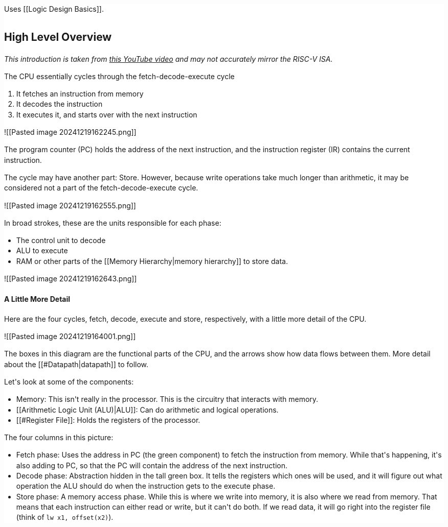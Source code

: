 Uses [[Logic Design Basics]].

## High Level Overview
*This introduction is taken from [this YouTube video](https://www.youtube.com/watch?v=1U4v_2J0Qwk) and may not accurately mirror the RISC-V ISA.*


The CPU essentially cycles through the fetch-decode-execute cycle

1. It fetches an instruction from memory
2. It decodes the instruction
3. It executes it, and starts over with the next instruction

![[Pasted image 20241219162245.png]]

The program counter (PC) holds the address of the next instruction, and the instruction register (IR) contains the current instruction.

The cycle may have another part: Store.
However, because write operations take much longer than arithmetic, it may be considered not a part of the fetch-decode-execute cycle.

![[Pasted image 20241219162555.png]]


In broad strokes, these are the units responsible for each phase:
- The control unit to decode
- ALU to execute
- RAM or other parts of the [[Memory Hierarchy|memory hierarchy]] to store data.

![[Pasted image 20241219162643.png]]

#### A Little More Detail

Here are the four cycles, fetch, decode, execute and store, respectively, with a little more detail of the CPU.

![[Pasted image 20241219164001.png]]

The boxes in this diagram are the functional parts of the CPU, and the arrows show how data flows between them. More detail about the [[#Datapath|datapath]] to follow.

Let's look at some of the components:
- Memory: This isn't really in the processor. This is the circuitry that interacts with memory.
- [[Arithmetic Logic Unit (ALU)|ALU]]: Can do arithmetic and logical operations.
- [[#Register File]]: Holds the registers of the processor.

The four columns in this picture:
- Fetch phase: Uses the address in PC (the green component) to fetch the instruction from memory. While that's happening, it's also adding to PC, so that the PC will contain the address of the next instruction.
- Decode phase: Abstraction hidden in the tall green box. It tells the registers which ones will be used, and it will figure out what operation the ALU should do when the instruction gets to the execute phase.
- Store phase: A memory access phase. While this is where we write into memory, it is also where we read from memory. That means that each instruction can either read or write, but it can't do both.
  If we read data, it will go right into the register file (think of `lw x1, offset(x2)`).
